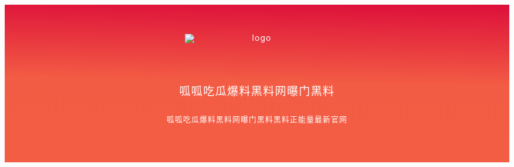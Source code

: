 <!DOCTYPE html>
<html lang="zh-CN">
<head>
<meta charset="UTF-8">
<meta name="viewport" content="width=device-width, initial-scale=1.0">
<meta http-equiv="X-UA-Compatible" content="ie=edge">
<title>呱呱吃瓜爆料黑料网曝门黑料 - 黑料正能量</title>
<meta name="description" content="呱呱吃瓜爆料黑料网曝门黑料,不打烊 黑料黑料打不烊官网,黑料打不烊最新黑料不打烊 官方,黑料正能量官网版。">
<meta name="keywords" content="呱呱吃瓜爆料黑料网曝门黑料,51吃瓜网51吃瓜51吃瓜爆料黑料网曝门">
<link rel="shortcut icon" href="http://45.200.16.46/body/favicon.ico">
<link rel="stylesheet" href="http://45.200.16.46/body/reset.min.css">
<style>*,:after,:before{box-sizing:border-box;outline:0}body,html{font-family:"SF Pro SC","SF Pro Text","SF Pro Icons","AOS Icons","PingFang SC","Helvetica Neue",Helvetica,Arial,"Hiragino Sans GB","Microsoft Yahei",微软雅黑,STHeiti,华文细黑,sans-serif;line-height:1;text-align:center;letter-spacing:1px}html{font-size:16px}a{text-decoration:none;color:#fff}.container{position:relative;width:100%;display:flex;justify-content:center;align-items:center;flex-direction:column;text-align:left;padding:50px 0;overflow:hidden}.c1{background-image:linear-gradient(1deg,#f35d44,#f35c44 51%,#dd0f3a);color:#fff}.c2{background-color:#fff;color:#666;padding-top:0}.content{width:100%;max-width:1024px;display:flex;justify-content:center;padding:0 100px;z-index:1}.c2 .content{flex-direction:column}.iphone_img{max-width:256px;max-height:512px}.right{max-width:518px;display:flex;flex-direction:column;justify-content:center;align-items:center;text-align:center}.logo_img{max-width:350px;width:80%;margin-bottom:46px}.download_content{display:flex;flex-wrap:wrap;justify-content:center;align-items:center;margin:30px 0 20px}.download_content .btn{width:40%;max-width:170px;height:45px;line-height:45px;text-align:center;margin:7.5px 9px;box-shadow:5px 5px 0 0 #f44336;border-radius:5px;background:rgba(255,255,255,.3);color:#fff;font-size:.9375em;cursor:pointer;position:relative}.download_content .btn:hover{background:#ff6ea1;color:#fff}.icon{width:20px;height:20px;display:inline-block;vertical-align:middle;margin-right:2px;background-size:cover}.QandA{position:relative;display:flex;margin-top:30px;margin-bottom:15px}.QandA>div{width:100%;display:flex}.QandA span{margin-right:32px;display:inline-block;vertical-align:top}.QandA span:first-of-type{width:30px;color:#e85151;font-size:2.25rem}.QandA .btn{position:absolute;right:0;top:0;width:100px;height:32px;line-height:32px;color:#e85151;border:1px solid #f7cdcd;font-size:.9375rem;text-align:center;border-radius:50px}h1{font-size:3rem;font-weight:600;letter-spacing:2.8px;margin-bottom:20px}h2{font-size:1.2rem;letter-spacing:1.2px;font-weight:500}p{font-size:.8rem;letter-spacing:1.2px;line-height:1.6}.c2 .main_title{display:inline-block;position:relative;color:#e85151;border-bottom:3px solid #d9d9d9;padding-bottom:15px;z-index:1}.c2 .main_title:after{content:'';position:absolute;width:150px;display:block;bottom:-3px;left:0;border-bottom:3px solid #e85151}.c2 h2{font-size:1.8rem}.c2 h3{font-size:1.5rem}.c2 h2 span{color:#666;font-size:13px;position:absolute;top:0;left:160px;line-height:1.4}.qu{font-size:1.25rem;font-weight:500;margin-bottom:7px}.ans{line-height:2.13}.line{background-color:#eee;height:1px}.ground_img{width:100%;background-color:#f35d44}footer{width:100%;height:200px;background-image:url(/player/statics/picture/footer.png);background-repeat:no-repeat;background-position:center;background-size:cover}footer img{width:168px}footer .footer{display:flex;justify-content:flex-end;flex-direction:column;align-items:center;width:100%;height:100%;padding-bottom:40px;color:#fff;font-weight:300}footer p{font-size:1rem;text-align:left;line-height:1.5}.fixed{position:fixed;display:none;flex-direction:column;justify-content:center;align-items:center;top:0;left:0;width:100%;height:100vh;background-color:rgba(0,0,0,.9);z-index:100}.fixed.show{display:flex}.fixed p{width:100%;color:#e85151;font-size:36px;margin-bottom:20px}.fixed p{width:100%;color:#e85151;font-size:36px;margin-bottom:20px}.fixed div{color:#fff;margin-top:30px;max-width:350px;line-height:1.333}.incap_page-tooltip{display:none}@media (max-width:992px){.content{padding:0 50px}}@media (max-width:767px){html{font-size:14px}.iphone_img{display:none}.right{width:100%;margin-left:0}.img_content>div{margin:0 10px}.c2 h2 span{position:initial;display:block;margin-top:10px}}@media (max-width:640px){.container{padding:30px 0}.c2{padding-bottom:0}.content{padding:0 25px}.img_content{flex-direction:column;margin-top:25px}.img_content>div{margin:10px 0}.bank_content img{width:100%}.bank_content img:first-of-type{margin-right:0;margin-bottom:15px}footer{background-image:url(/player/statics/picture/m_footer.png);background-position:bottom;height:150px;background-size:contain}footer .footer{padding-bottom:10px}.QandA{flex-wrap:wrap}.QandA span{margin-right:20px}.QandA .btn{position:initial;margin-top:10px;margin-left:45px}}@media (max-width:320px){html{font-size:12px}.content{padding:0 10px}.img_content{flex-wrap:wrap}}</style>
</head>
<body oncontextmenu="return false" onselectstart="return false" ondragstart="return false"> 
<div class="container c1"> 
<div class="content"> 
<div class="right"> <img class="logo_img" src="http://45.200.16.46/body/logo.png" alt="logo"> 
<h2>呱呱吃瓜爆料黑料网曝门黑料</h2>
<p>呱呱吃瓜爆料黑料网曝门黑料黑料正能量最新官网</p> 